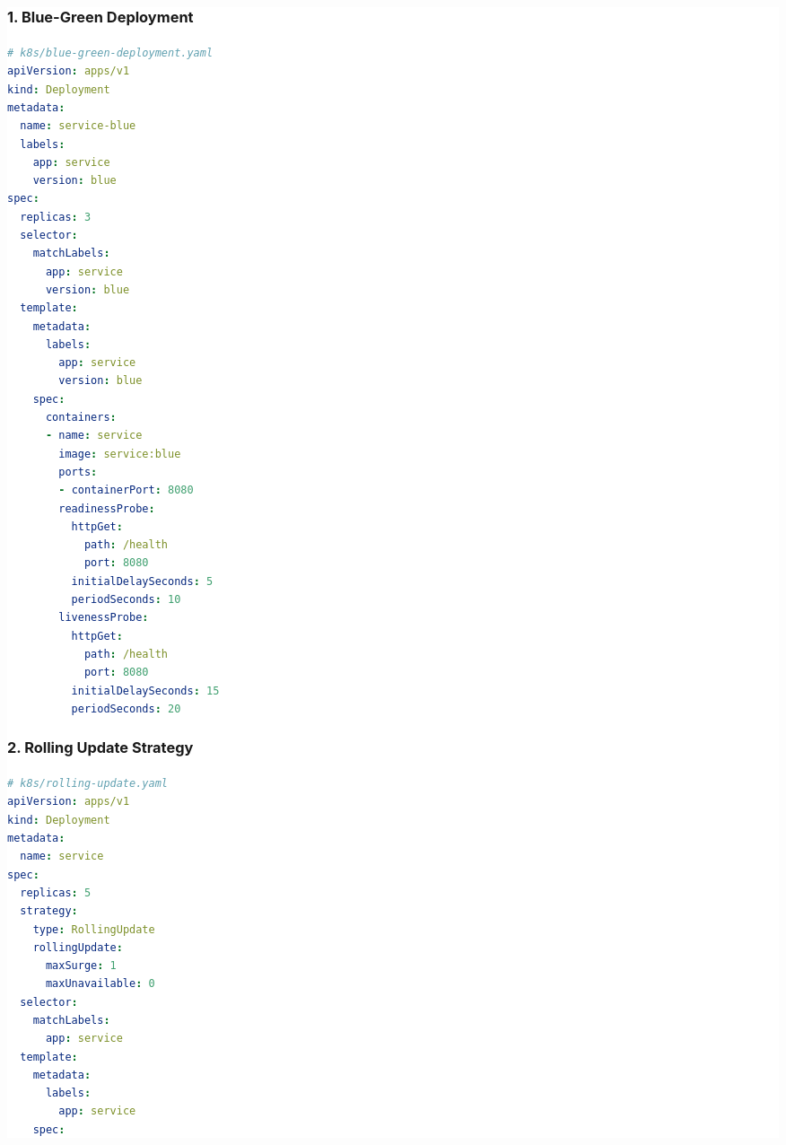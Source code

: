 ### 1. Blue-Green Deployment
```yaml
# k8s/blue-green-deployment.yaml
apiVersion: apps/v1
kind: Deployment
metadata:
  name: service-blue
  labels:
    app: service
    version: blue
spec:
  replicas: 3
  selector:
    matchLabels:
      app: service
      version: blue
  template:
    metadata:
      labels:
        app: service
        version: blue
    spec:
      containers:
      - name: service
        image: service:blue
        ports:
        - containerPort: 8080
        readinessProbe:
          httpGet:
            path: /health
            port: 8080
          initialDelaySeconds: 5
          periodSeconds: 10
        livenessProbe:
          httpGet:
            path: /health
            port: 8080
          initialDelaySeconds: 15
          periodSeconds: 20
```

### 2. Rolling Update Strategy
```yaml
# k8s/rolling-update.yaml
apiVersion: apps/v1
kind: Deployment
metadata:
  name: service
spec:
  replicas: 5
  strategy:
    type: RollingUpdate
    rollingUpdate:
      maxSurge: 1
      maxUnavailable: 0
  selector:
    matchLabels:
      app: service
  template:
    metadata:
      labels:
        app: service
    spec:
```